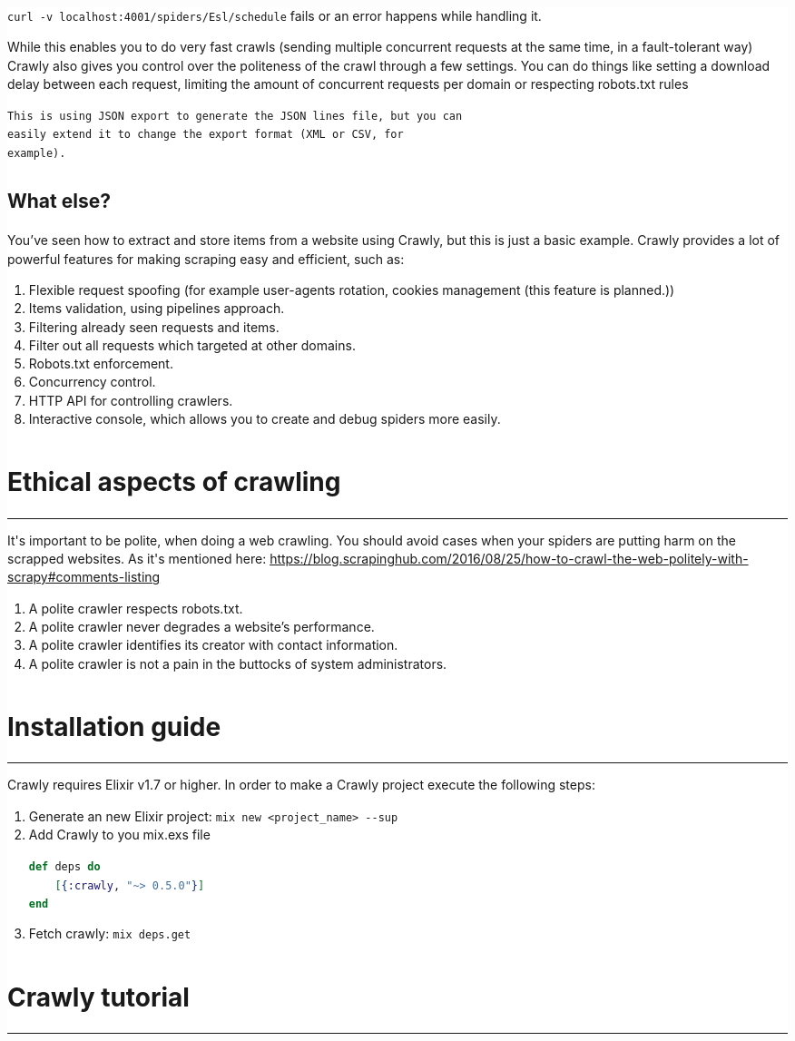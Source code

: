 ```curl -v localhost:4001/spiders/Esl/schedule```
fails or an error happens while handling it.


While this enables you to do very fast crawls (sending multiple
concurrent requests at the same time, in a fault-tolerant way) Crawly
also gives you control over the politeness of the crawl through a few
settings. You can do things like setting a download delay between each
request, limiting the amount of concurrent requests per domain or
respecting robots.txt rules

```
This is using JSON export to generate the JSON lines file, but you can
easily extend it to change the export format (XML or CSV, for
example).

```

## What else?

You’ve seen how to extract and store items from a website using
Crawly, but this is just a basic example. Crawly provides a lot of
powerful features for making scraping easy and efficient, such as:

1. Flexible request spoofing (for example user-agents rotation,
cookies management (this feature is planned.))
2. Items validation, using pipelines approach.
3. Filtering already seen requests and items.
4. Filter out all requests which targeted at other domains.
5. Robots.txt enforcement.
6. Concurrency control.
7. HTTP API for controlling crawlers.
8. Interactive console, which allows you to create and debug spiders more easily.

# Ethical aspects of crawling
---

It's important to be polite, when doing a web crawling. You should
avoid cases when your spiders are putting harm on the scrapped
websites. As it's mentioned here: https://blog.scrapinghub.com/2016/08/25/how-to-crawl-the-web-politely-with-scrapy#comments-listing

1. A polite crawler respects robots.txt.
2. A polite crawler never degrades a website’s performance.
3. A polite crawler identifies its creator with contact information.
4. A polite crawler is not a pain in the buttocks of system
administrators.

# Installation guide
---

Crawly requires Elixir v1.7 or higher. In order to make a Crawly
project execute the following steps:

1. Generate an new Elixir project: `mix new <project_name> --sup`
2. Add Crawly to you mix.exs file
    ```elixir
    def deps do
        [{:crawly, "~> 0.5.0"}]
    end
    ```
3. Fetch crawly: `mix deps.get`

# Crawly tutorial
---
```